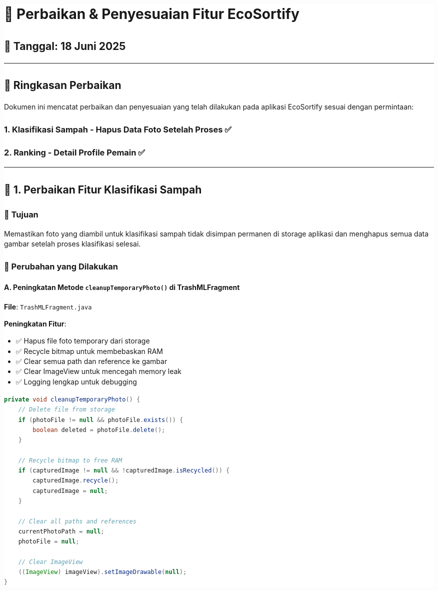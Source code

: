 # 🔧 Perbaikan & Penyesuaian Fitur EcoSortify

## 📅 Tanggal: 18 Juni 2025

---

## 🎯 Ringkasan Perbaikan

Dokumen ini mencatat perbaikan dan penyesuaian yang telah dilakukan pada aplikasi EcoSortify sesuai dengan permintaan:

### 1. **Klasifikasi Sampah - Hapus Data Foto Setelah Proses** ✅
### 2. **Ranking - Detail Profile Pemain** ✅

---

## 📸 1. Perbaikan Fitur Klasifikasi Sampah

### 🎯 Tujuan
Memastikan foto yang diambil untuk klasifikasi sampah tidak disimpan permanen di storage aplikasi dan menghapus semua data gambar setelah proses klasifikasi selesai.

### 🔧 Perubahan yang Dilakukan

#### A. Peningkatan Metode `cleanupTemporaryPhoto()` di TrashMLFragment
**File**: `TrashMLFragment.java`

**Peningkatan Fitur**:
- ✅ Hapus file foto temporary dari storage
- ✅ Recycle bitmap untuk membebaskan RAM
- ✅ Clear semua path dan reference ke gambar
- ✅ Clear ImageView untuk mencegah memory leak
- ✅ Logging lengkap untuk debugging

```java
private void cleanupTemporaryPhoto() {
    // Delete file from storage
    if (photoFile != null && photoFile.exists()) {
        boolean deleted = photoFile.delete();
    }
    
    // Recycle bitmap to free RAM
    if (capturedImage != null && !capturedImage.isRecycled()) {
        capturedImage.recycle();
        capturedImage = null;
    }
    
    // Clear all paths and references
    currentPhotoPath = null;
    photoFile = null;
    
    // Clear ImageView
    ((ImageView) imageView).setImageDrawable(null);
}
```
